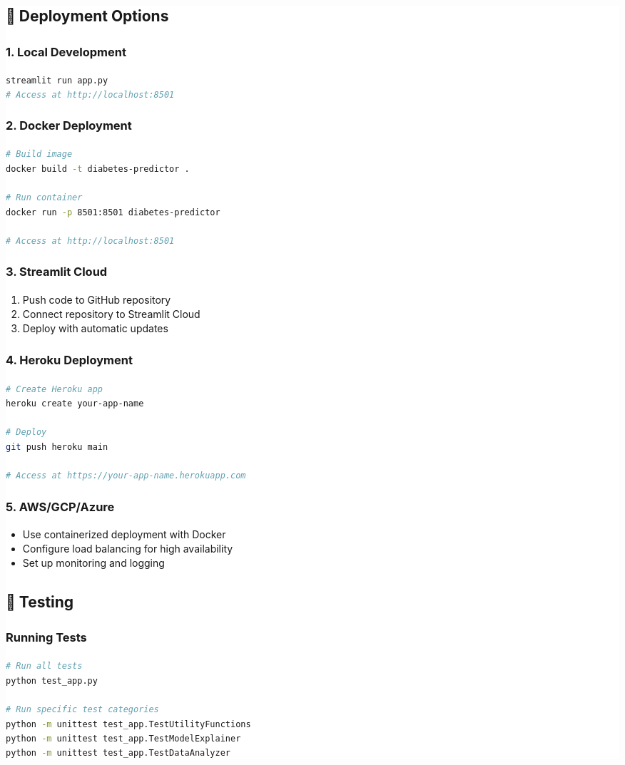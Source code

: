 ## 🚀 Deployment Options

### 1. Local Development
```bash
streamlit run app.py
# Access at http://localhost:8501
```

### 2. Docker Deployment
```bash
# Build image
docker build -t diabetes-predictor .

# Run container
docker run -p 8501:8501 diabetes-predictor

# Access at http://localhost:8501
```

### 3. Streamlit Cloud
1. Push code to GitHub repository
2. Connect repository to Streamlit Cloud
3. Deploy with automatic updates

### 4. Heroku Deployment
```bash
# Create Heroku app
heroku create your-app-name

# Deploy
git push heroku main

# Access at https://your-app-name.herokuapp.com
```

### 5. AWS/GCP/Azure
- Use containerized deployment with Docker
- Configure load balancing for high availability
- Set up monitoring and logging

## 🧪 Testing

### Running Tests
```bash
# Run all tests
python test_app.py

# Run specific test categories
python -m unittest test_app.TestUtilityFunctions
python -m unittest test_app.TestModelExplainer
python -m unittest test_app.TestDataAnalyzer
```
